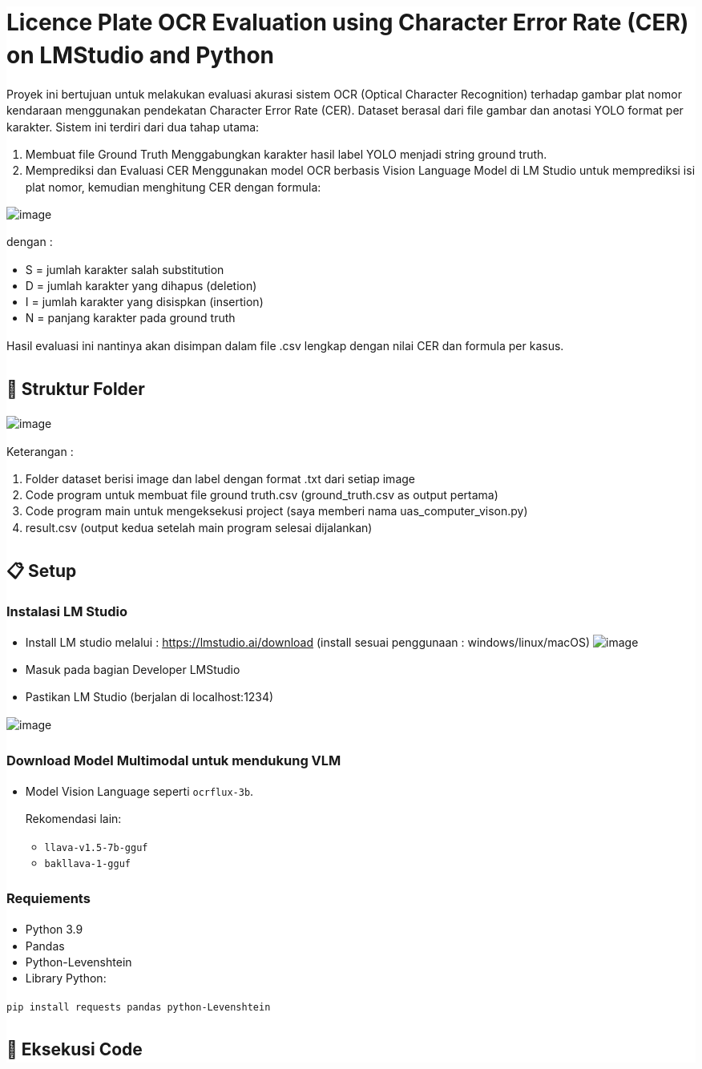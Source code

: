 # Licence Plate OCR Evaluation using Character Error Rate (CER) on LMStudio and Python

Proyek ini bertujuan untuk melakukan evaluasi akurasi sistem OCR (Optical Character Recognition) terhadap gambar plat nomor kendaraan menggunakan pendekatan Character Error Rate (CER). Dataset berasal dari file gambar dan anotasi YOLO format per karakter. Sistem ini terdiri dari dua tahap utama:

1. Membuat file Ground Truth
Menggabungkan karakter hasil label YOLO menjadi string ground truth.
2. Memprediksi dan Evaluasi CER
Menggunakan model OCR berbasis Vision Language Model di LM Studio untuk memprediksi isi plat nomor, kemudian menghitung CER dengan formula:
<img width="231" height="86" alt="image" src="https://github.com/user-attachments/assets/b6cbf320-7a51-403d-a08d-5802840d25d5" />

dengan :
- S = jumlah karakter salah substitution
- D = jumlah karakter yang dihapus (deletion)
- I = jumlah karakter yang disispkan (insertion)
- N = panjang karakter pada ground truth

Hasil evaluasi ini nantinya akan disimpan dalam file .csv lengkap dengan nilai CER dan formula per kasus.

## 📁 Struktur Folder
<img width="436" height="223" alt="image" src="https://github.com/user-attachments/assets/57e91c28-ef93-420c-b4d7-213a73973e71" />

Keterangan :
1. Folder dataset berisi image dan label dengan format .txt dari setiap image
2. Code program untuk membuat file ground truth.csv (ground_truth.csv as output pertama)
3. Code program main untuk mengeksekusi project (saya memberi nama uas_computer_vison.py)
4. result.csv (output kedua setelah main program selesai dijalankan)

## 📋 Setup
### Instalasi LM Studio
- Install LM studio melalui : https://lmstudio.ai/download (install sesuai penggunaan : windows/linux/macOS)
  <img width="1006" height="775" alt="image" src="https://github.com/user-attachments/assets/4ae8949f-3a43-4da1-92d6-1f9b6f4419d9" />

- Masuk pada bagian Developer LMStudio
- Pastikan LM Studio (berjalan di localhost:1234)
<img width="1508" height="275" alt="image" src="https://github.com/user-attachments/assets/5db49552-320c-4ac8-ad05-cbe0189766fa" />

### Download Model Multimodal untuk mendukung VLM
- Model Vision Language seperti `ocrflux-3b`.
  
  Rekomendasi lain:
   -  `llava-v1.5-7b-gguf`
   -  `bakllava-1-gguf`
### Requiements
- Python 3.9
- Pandas
- Python-Levenshtein
- Library Python:
```bash
pip install requests pandas python-Levenshtein

```
## 📌 Eksekusi Code